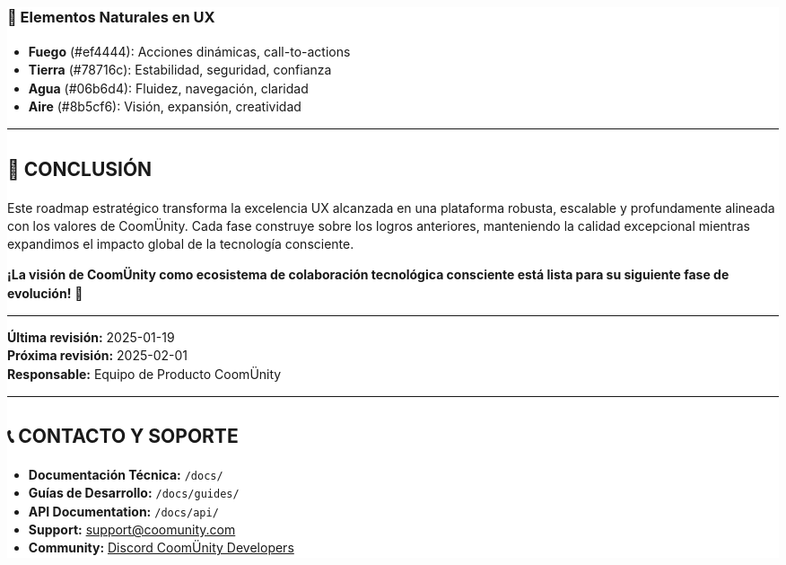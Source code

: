 ### **🌱 Elementos Naturales en UX**
- **Fuego** (#ef4444): Acciones dinámicas, call-to-actions
- **Tierra** (#78716c): Estabilidad, seguridad, confianza
- **Agua** (#06b6d4): Fluidez, navegación, claridad
- **Aire** (#8b5cf6): Visión, expansión, creatividad

---

## 🎉 CONCLUSIÓN

Este roadmap estratégico transforma la excelencia UX alcanzada en una plataforma robusta, escalable y profundamente alineada con los valores de CoomÜnity. Cada fase construye sobre los logros anteriores, manteniendo la calidad excepcional mientras expandimos el impacto global de la tecnología consciente.

**¡La visión de CoomÜnity como ecosistema de colaboración tecnológica consciente está lista para su siguiente fase de evolución!** 🌟

---

**Última revisión:** 2025-01-19  
**Próxima revisión:** 2025-02-01  
**Responsable:** Equipo de Producto CoomÜnity

---

## 📞 CONTACTO Y SOPORTE

- **Documentación Técnica:** `/docs/`
- **Guías de Desarrollo:** `/docs/guides/`
- **API Documentation:** `/docs/api/`
- **Support:** support@coomunity.com
- **Community:** [Discord CoomÜnity Developers](https://discord.gg/coomunity-dev) 